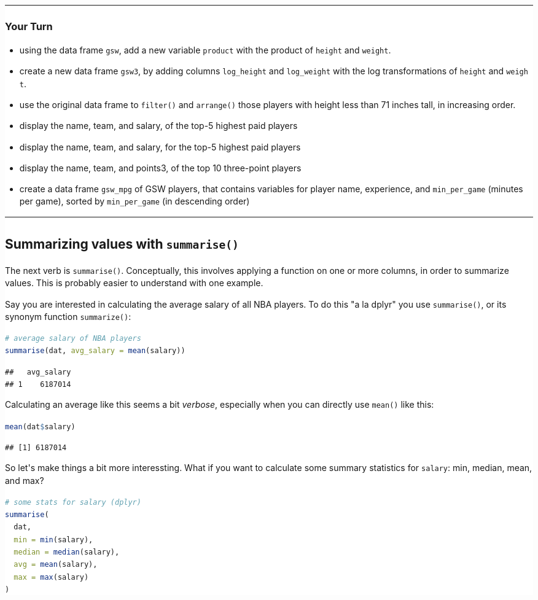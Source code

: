 ------------------------------------------------------------------------

### Your Turn

-   using the data frame `gsw`, add a new variable `product` with the product of `height` and `weight`.

-   create a new data frame `gsw3`, by adding columns `log_height` and `log_weight` with the log transformations of `height` and `weight`.

-   use the original data frame to `filter()` and `arrange()` those players with height less than 71 inches tall, in increasing order.

-   display the name, team, and salary, of the top-5 highest paid players

-   display the name, team, and salary, for the top-5 highest paid players

-   display the name, team, and points3, of the top 10 three-point players

-   create a data frame `gsw_mpg` of GSW players, that contains variables for player name, experience, and `min_per_game` (minutes per game), sorted by `min_per_game` (in descending order)

------------------------------------------------------------------------

Summarizing values with `summarise()`
-------------------------------------

The next verb is `summarise()`. Conceptually, this involves applying a function on one or more columns, in order to summarize values. This is probably easier to understand with one example.

Say you are interested in calculating the average salary of all NBA players. To do this "a la dplyr" you use `summarise()`, or its synonym function `summarize()`:

``` r
# average salary of NBA players
summarise(dat, avg_salary = mean(salary))
```

    ##   avg_salary
    ## 1    6187014

Calculating an average like this seems a bit *verbose*, especially when you can directly use `mean()` like this:

``` r
mean(dat$salary)
```

    ## [1] 6187014

So let's make things a bit more interessting. What if you want to calculate some summary statistics for `salary`: min, median, mean, and max?

``` r
# some stats for salary (dplyr)
summarise(
  dat, 
  min = min(salary),
  median = median(salary),
  avg = mean(salary),
  max = max(salary)
)
```
